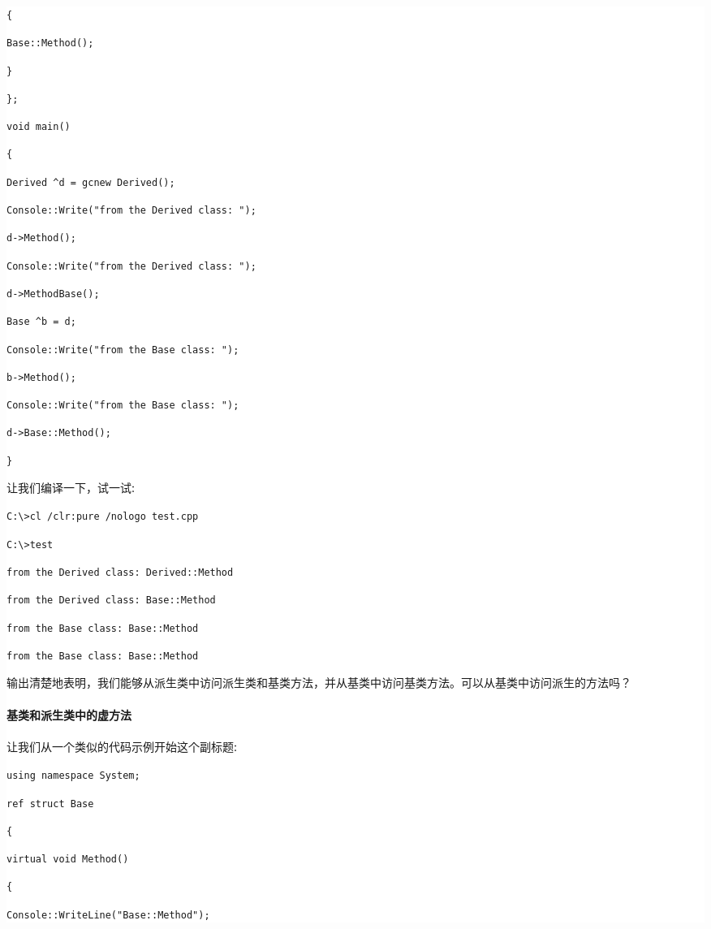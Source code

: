 `{`

`Base::Method();`

`}`

`};`

`void main()`

`{`

`Derived ^d = gcnew Derived();`

`Console::Write("from the Derived class: ");`

`d->Method();`

`Console::Write("from the Derived class: ");`

`d->MethodBase();`

`Base ^b = d;`

`Console::Write("from the Base class: ");`

`b->Method();`

`Console::Write("from the Base class: ");`

`d->Base::Method();`

`}`

让我们编译一下，试一试:

`C:\>cl /clr:pure /nologo test.cpp`

`C:\>test`

`from the Derived class: Derived::Method`

`from the Derived class: Base::Method`

`from the Base class: Base::Method`

`from the Base class: Base::Method`

输出清楚地表明，我们能够从派生类中访问派生类和基类方法，并从基类中访问基类方法。可以从基类中访问派生的方法吗？

#### 基类和派生类中的虚方法

让我们从一个类似的代码示例开始这个副标题:

`using namespace System;`

`ref struct Base`

`{`

`virtual void Method()`

`{`

`Console::WriteLine("Base::Method");`
